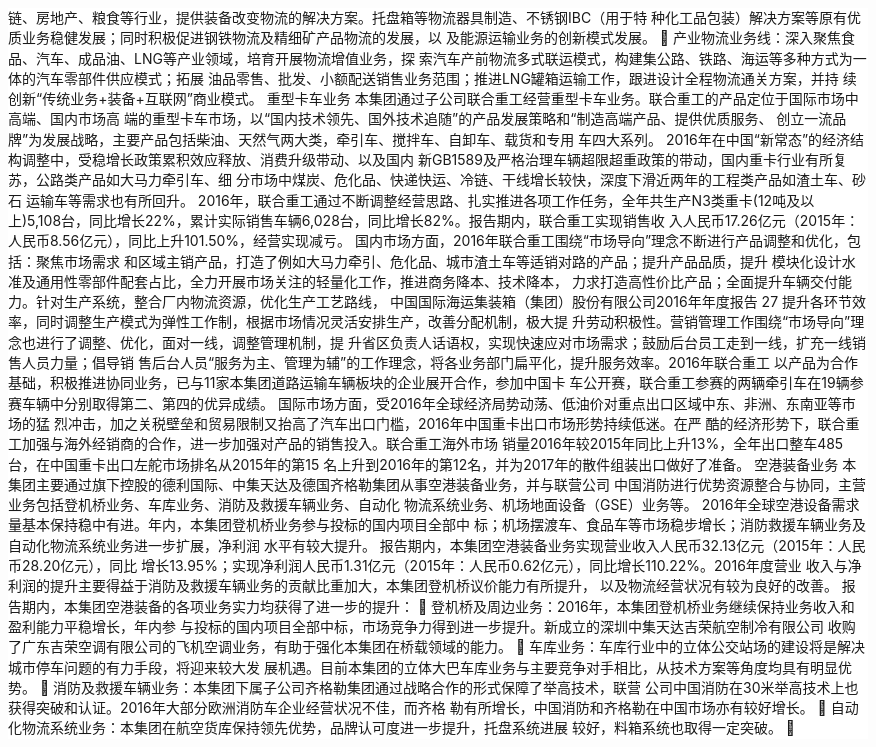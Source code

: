 链、房地产、粮食等行业，提供装备改变物流的解决方案。托盘箱等物流器具制造、不锈钢IBC（用于特
种化工品包装）解决方案等原有优质业务稳健发展；同时积极促进钢铁物流及精细矿产品物流的发展，以
及能源运输业务的创新模式发展。

产业物流业务线：深入聚焦食品、汽车、成品油、LNG等产业领域，培育开展物流增值业务，探
索汽车产前物流多式联运模式，构建集公路、铁路、海运等多种方式为一体的汽车零部件供应模式；拓展
油品零售、批发、小额配送销售业务范围；推进LNG罐箱运输工作，跟进设计全程物流通关方案，并持
续创新“传统业务+装备+互联网”商业模式。
重型卡车业务
本集团通过子公司联合重工经营重型卡车业务。联合重工的产品定位于国际市场中高端、国内市场高
端的重型卡车市场，以“国内技术领先、国外技术追随”的产品发展策略和“制造高端产品、提供优质服务、
创立一流品牌”为发展战略，主要产品包括柴油、天然气两大类，牵引车、搅拌车、自卸车、载货和专用
车四大系列。
2016年在中国“新常态”的经济结构调整中，受稳增长政策累积效应释放、消费升级带动、以及国内
新GB1589及严格治理车辆超限超重政策的带动，国内重卡行业有所复苏，公路类产品如大马力牵引车、细
分市场中煤炭、危化品、快递快运、冷链、干线增长较快，深度下滑近两年的工程类产品如渣土车、砂石
运输车等需求也有所回升。
2016年，联合重工通过不断调整经营思路、扎实推进各项工作任务，全年共生产N3类重卡(12吨及以
上)5,108台，同比增长22%，累计实际销售车辆6,028台，同比增长82%。报告期内，联合重工实现销售收
入人民币17.26亿元（2015年：人民币8.56亿元），同比上升101.50%，经营实现减亏。
国内市场方面，2016年联合重工围绕“市场导向”理念不断进行产品调整和优化，包括：聚焦市场需求
和区域主销产品，打造了例如大马力牵引、危化品、城市渣土车等适销对路的产品；提升产品品质，提升
模块化设计水准及通用性零部件配套占比，全力开展市场关注的轻量化工作，推进商务降本、技术降本，
力求打造高性价比产品；全面提升车辆交付能力。针对生产系统，整合厂内物流资源，优化生产工艺路线，
中国国际海运集装箱（集团）股份有限公司2016年年度报告
27
提升各环节效率，同时调整生产模式为弹性工作制，根据市场情况灵活安排生产，改善分配机制，极大提
升劳动积极性。营销管理工作围绕“市场导向”理念也进行了调整、优化，面对一线，调整管理机制，提
升省区负责人话语权，实现快速应对市场需求；鼓励后台员工走到一线，扩充一线销售人员力量；倡导销
售后台人员“服务为主、管理为辅”的工作理念，将各业务部门扁平化，提升服务效率。2016年联合重工
以产品为合作基础，积极推进协同业务，已与11家本集团道路运输车辆板块的企业展开合作，参加中国卡
车公开赛，联合重工参赛的两辆牵引车在19辆参赛车辆中分别取得第二、第四的优异成绩。
国际市场方面，受2016年全球经济局势动荡、低油价对重点出口区域中东、非洲、东南亚等市场的猛
烈冲击，加之关税壁垒和贸易限制又抬高了汽车出口门槛，2016年中国重卡出口市场形势持续低迷。在严
酷的经济形势下，联合重工加强与海外经销商的合作，进一步加强对产品的销售投入。联合重工海外市场
销量2016年较2015年同比上升13%，全年出口整车485台，在中国重卡出口左舵市场排名从2015年的第15
名上升到2016年的第12名，并为2017年的散件组装出口做好了准备。
空港装备业务
本集团主要通过旗下控股的德利国际、中集天达及德国齐格勒集团从事空港装备业务，并与联营公司
中国消防进行优势资源整合与协同，主营业务包括登机桥业务、车库业务、消防及救援车辆业务、自动化
物流系统业务、机场地面设备（GSE）业务等。
2016年全球空港设备需求量基本保持稳中有进。年内，本集团登机桥业务参与投标的国内项目全部中
标；机场摆渡车、食品车等市场稳步增长；消防救援车辆业务及自动化物流系统业务进一步扩展，净利润
水平有较大提升。
报告期内，本集团空港装备业务实现营业收入人民币32.13亿元（2015年：人民币28.20亿元），同比
增长13.95%；实现净利润人民币1.31亿元（2015年：人民币0.62亿元），同比增长110.22%。2016年度营业
收入与净利润的提升主要得益于消防及救援车辆业务的贡献比重加大，本集团登机桥议价能力有所提升，
以及物流经营状况有较为良好的改善。
报告期内，本集团空港装备的各项业务实力均获得了进一步的提升：

登机桥及周边业务：2016年，本集团登机桥业务继续保持业务收入和盈利能力平稳增长，年内参
与投标的国内项目全部中标，市场竞争力得到进一步提升。新成立的深圳中集天达吉荣航空制冷有限公司
收购了广东吉荣空调有限公司的飞机空调业务，有助于强化本集团在桥载领域的能力。

车库业务：车库行业中的立体公交站场的建设将是解决城市停车问题的有力手段，将迎来较大发
展机遇。目前本集团的立体大巴车库业务与主要竞争对手相比，从技术方案等角度均具有明显优势。

消防及救援车辆业务：本集团下属子公司齐格勒集团通过战略合作的形式保障了举高技术，联营
公司中国消防在30米举高技术上也获得突破和认证。2016年大部分欧洲消防车企业经营状况不佳，而齐格
勒有所增长，中国消防和齐格勒在中国市场亦有较好增长。

自动化物流系统业务：本集团在航空货库保持领先优势，品牌认可度进一步提升，托盘系统进展
较好，料箱系统也取得一定突破。
